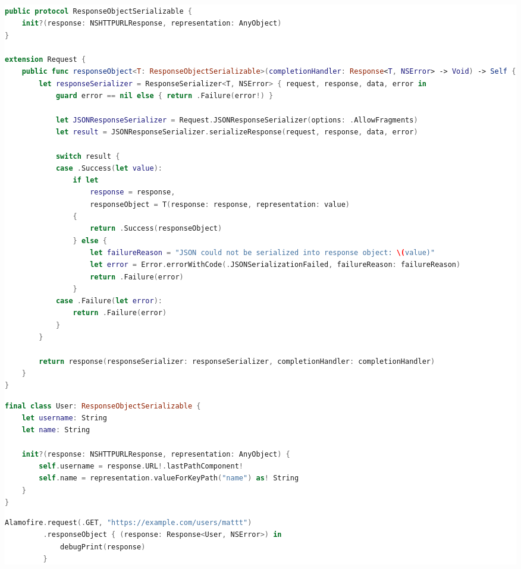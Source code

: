 ```swift
public protocol ResponseObjectSerializable {
    init?(response: NSHTTPURLResponse, representation: AnyObject)
}

extension Request {
    public func responseObject<T: ResponseObjectSerializable>(completionHandler: Response<T, NSError> -> Void) -> Self {
        let responseSerializer = ResponseSerializer<T, NSError> { request, response, data, error in
            guard error == nil else { return .Failure(error!) }

            let JSONResponseSerializer = Request.JSONResponseSerializer(options: .AllowFragments)
            let result = JSONResponseSerializer.serializeResponse(request, response, data, error)

            switch result {
            case .Success(let value):
                if let
                    response = response,
                    responseObject = T(response: response, representation: value)
                {
                    return .Success(responseObject)
                } else {
                    let failureReason = "JSON could not be serialized into response object: \(value)"
                    let error = Error.errorWithCode(.JSONSerializationFailed, failureReason: failureReason)
                    return .Failure(error)
                }
            case .Failure(let error):
                return .Failure(error)
            }
        }

        return response(responseSerializer: responseSerializer, completionHandler: completionHandler)
    }
}
```

```swift
final class User: ResponseObjectSerializable {
    let username: String
    let name: String

    init?(response: NSHTTPURLResponse, representation: AnyObject) {
        self.username = response.URL!.lastPathComponent!
        self.name = representation.valueForKeyPath("name") as! String
    }
}
```

```swift
Alamofire.request(.GET, "https://example.com/users/mattt")
         .responseObject { (response: Response<User, NSError>) in
             debugPrint(response)
         }
```
